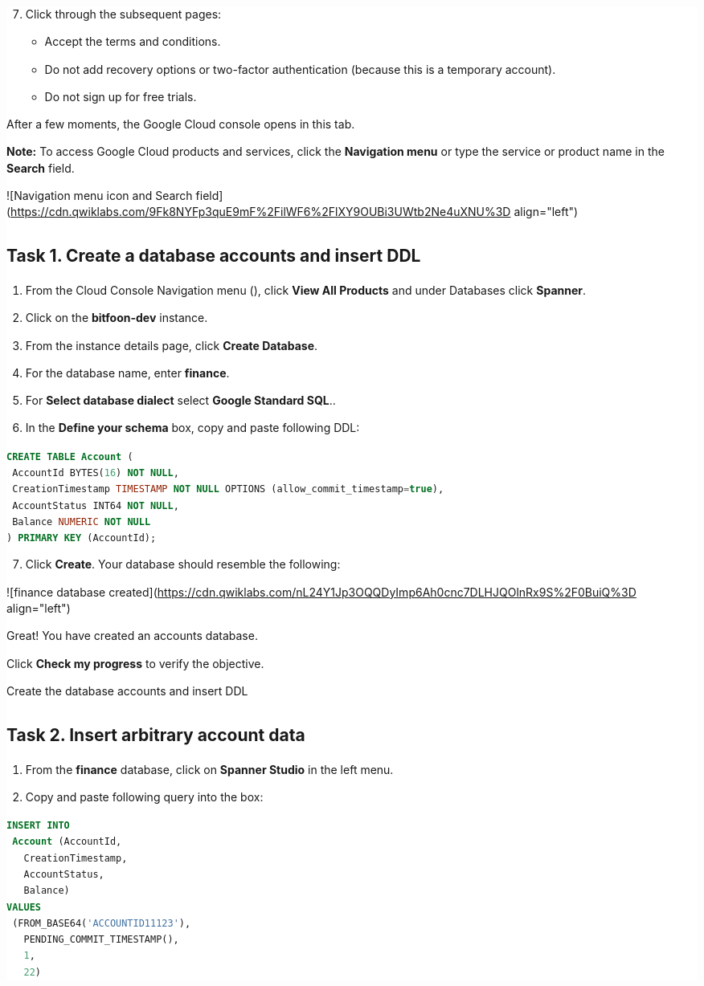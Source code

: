 7. Click through the subsequent pages:
    
    * Accept the terms and conditions.
        
    * Do not add recovery options or two-factor authentication (because this is a temporary account).
        
    * Do not sign up for free trials.
        

After a few moments, the Google Cloud console opens in this tab.

**Note:** To access Google Cloud products and services, click the **Navigation menu** or type the service or product name in the **Search** field.

![Navigation menu icon and Search field](https://cdn.qwiklabs.com/9Fk8NYFp3quE9mF%2FilWF6%2FlXY9OUBi3UWtb2Ne4uXNU%3D align="left")

## Task 1. Create a database accounts and insert DDL

1. From the Cloud Console Navigation menu (), click **View All Products** and under Databases click **Spanner**.
    
2. Click on the **bitfoon-dev** instance.
    
3. From the instance details page, click **Create Database**.
    
4. For the database name, enter **finance**.
    
5. For **Select database dialect** select **Google Standard SQL**..
    
6. In the **Define your schema** box, copy and paste following DDL:
    

```sql
CREATE TABLE Account (
 AccountId BYTES(16) NOT NULL,
 CreationTimestamp TIMESTAMP NOT NULL OPTIONS (allow_commit_timestamp=true),
 AccountStatus INT64 NOT NULL,
 Balance NUMERIC NOT NULL
) PRIMARY KEY (AccountId);
```

7. Click **Create**. Your database should resemble the following:
    

![finance database created](https://cdn.qwiklabs.com/nL24Y1Jp3OQQDyImp6Ah0cnc7DLHJQOlnRx9S%2F0BuiQ%3D align="left")

Great! You have created an accounts database.

Click **Check my progress** to verify the objective.

Create the database accounts and insert DDL

## Task 2. Insert arbitrary account data

1. From the **finance** database, click on **Spanner Studio** in the left menu.
    
2. Copy and paste following query into the box:
    

```sql
INSERT INTO
 Account (AccountId,
   CreationTimestamp,
   AccountStatus,
   Balance)
VALUES
 (FROM_BASE64('ACCOUNTID11123'),
   PENDING_COMMIT_TIMESTAMP(),
   1,
   22)
```
